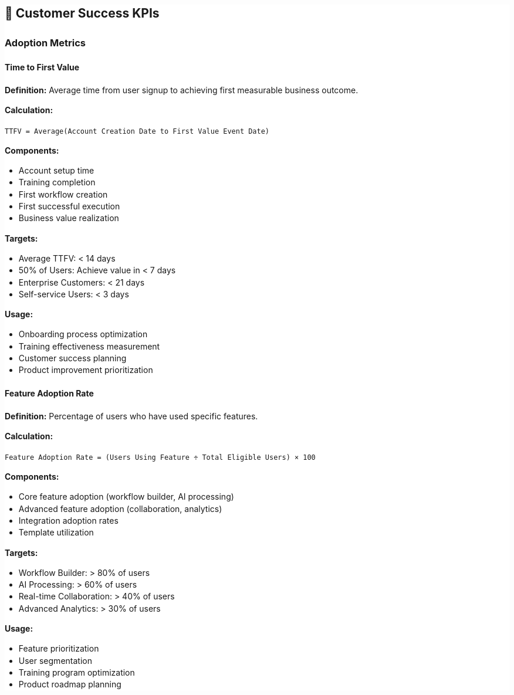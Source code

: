 ## 🎯 Customer Success KPIs

### Adoption Metrics

#### Time to First Value
**Definition:** Average time from user signup to achieving first measurable business outcome.

**Calculation:**
```
TTFV = Average(Account Creation Date to First Value Event Date)
```

**Components:**
- Account setup time
- Training completion
- First workflow creation
- First successful execution
- Business value realization

**Targets:**
- Average TTFV: < 14 days
- 50% of Users: Achieve value in < 7 days
- Enterprise Customers: < 21 days
- Self-service Users: < 3 days

**Usage:**
- Onboarding process optimization
- Training effectiveness measurement
- Customer success planning
- Product improvement prioritization

#### Feature Adoption Rate
**Definition:** Percentage of users who have used specific features.

**Calculation:**
```
Feature Adoption Rate = (Users Using Feature ÷ Total Eligible Users) × 100
```

**Components:**
- Core feature adoption (workflow builder, AI processing)
- Advanced feature adoption (collaboration, analytics)
- Integration adoption rates
- Template utilization

**Targets:**
- Workflow Builder: > 80% of users
- AI Processing: > 60% of users
- Real-time Collaboration: > 40% of users
- Advanced Analytics: > 30% of users

**Usage:**
- Feature prioritization
- User segmentation
- Training program optimization
- Product roadmap planning
